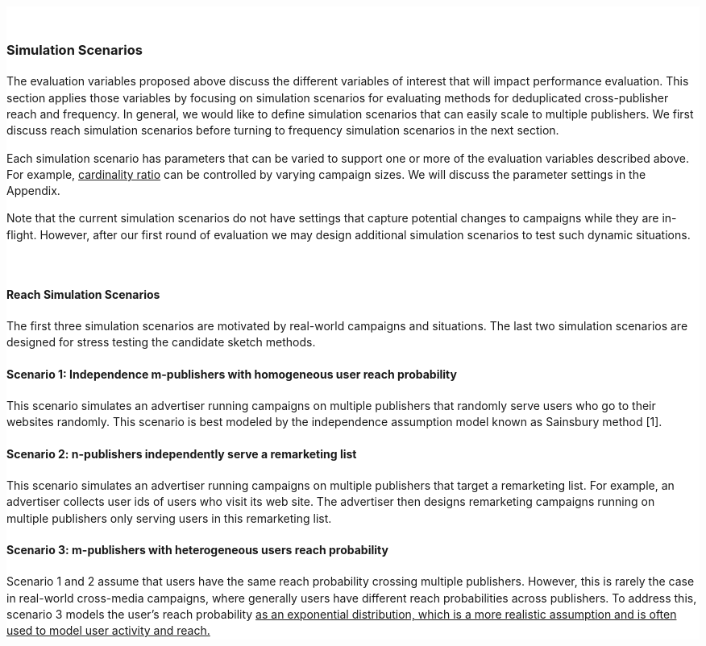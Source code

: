 <br>

### Simulation Scenarios

The evaluation variables proposed above discuss the different variables of
interest that will impact performance evaluation. This section applies those
variables by focusing on simulation scenarios for evaluating methods for
deduplicated cross-publisher reach and frequency. In general, we would like to
define simulation scenarios that can easily scale to multiple publishers. We
first discuss reach simulation scenarios before turning to frequency simulation
scenarios in the next section.

Each simulation scenario has parameters that can be varied to support one or
more of the evaluation variables described above. For example,
[cardinality ratio](#4-cardinality-ratio) can be controlled by varying campaign
sizes. We will discuss the parameter settings in the Appendix.

Note that the current simulation scenarios do not have settings that capture
potential changes to campaigns while they are in-flight. However, after our
first round of evaluation we may design additional simulation scenarios to test
such dynamic situations.

<br>

#### Reach Simulation Scenarios

The first three simulation scenarios are motivated by real-world campaigns and
situations. The last two simulation scenarios are designed for stress testing
the candidate sketch methods.

#### Scenario 1: Independence m-publishers with homogeneous user reach probability

This scenario simulates an advertiser running campaigns on multiple publishers
that randomly serve users who go to their websites randomly. This scenario is
best modeled by the independence assumption model known as Sainsbury method [1].

#### Scenario 2: n-publishers independently serve a remarketing list

This scenario simulates an advertiser running campaigns on multiple publishers
that target a remarketing list. For example, an advertiser collects user ids of
users who visit its web site. The advertiser then designs remarketing campaigns
running on multiple publishers only serving users in this remarketing list.

#### Scenario 3: m-publishers with heterogeneous users reach probability

Scenario 1 and 2 assume that users have the same reach probability crossing
multiple publishers. However, this is rarely the case in real-world cross-media
campaigns, where generally users have different reach probabilities across
publishers. To address this, scenario 3 models the user’s reach probability [as
an exponential distribution, which is a more realistic assumption and is often
used to model user activity and
reach.](https://storage.googleapis.com/pub-tools-public-publication-data/pdf/1ab33ed15e0a7724c7b0b47361da16259fee8eef.pdf)

